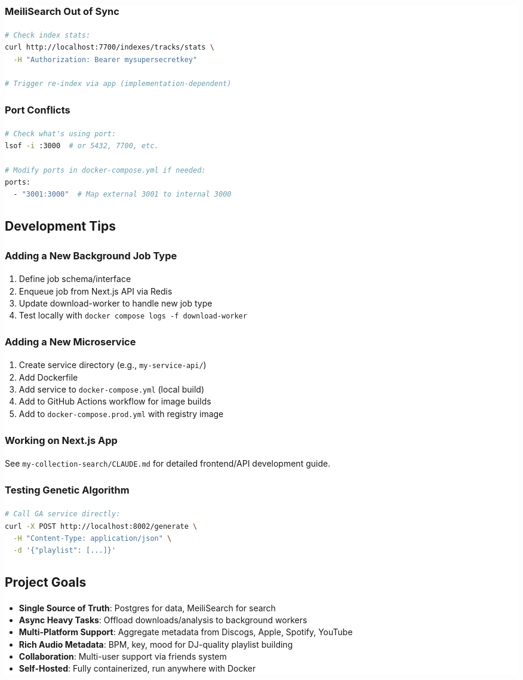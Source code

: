 ### MeiliSearch Out of Sync
```bash
# Check index stats:
curl http://localhost:7700/indexes/tracks/stats \
  -H "Authorization: Bearer mysupersecretkey"

# Trigger re-index via app (implementation-dependent)
```

### Port Conflicts
```bash
# Check what's using port:
lsof -i :3000  # or 5432, 7700, etc.

# Modify ports in docker-compose.yml if needed:
ports:
  - "3001:3000"  # Map external 3001 to internal 3000
```

## Development Tips

### Adding a New Background Job Type
1. Define job schema/interface
2. Enqueue job from Next.js API via Redis
3. Update download-worker to handle new job type
4. Test locally with `docker compose logs -f download-worker`

### Adding a New Microservice
1. Create service directory (e.g., `my-service-api/`)
2. Add Dockerfile
3. Add service to `docker-compose.yml` (local build)
4. Add to GitHub Actions workflow for image builds
5. Add to `docker-compose.prod.yml` with registry image

### Working on Next.js App
See `my-collection-search/CLAUDE.md` for detailed frontend/API development guide.

### Testing Genetic Algorithm
```bash
# Call GA service directly:
curl -X POST http://localhost:8002/generate \
  -H "Content-Type: application/json" \
  -d '{"playlist": [...]}'
```

## Project Goals

- **Single Source of Truth**: Postgres for data, MeiliSearch for search
- **Async Heavy Tasks**: Offload downloads/analysis to background workers
- **Multi-Platform Support**: Aggregate metadata from Discogs, Apple, Spotify, YouTube
- **Rich Audio Metadata**: BPM, key, mood for DJ-quality playlist building
- **Collaboration**: Multi-user support via friends system
- **Self-Hosted**: Fully containerized, run anywhere with Docker
